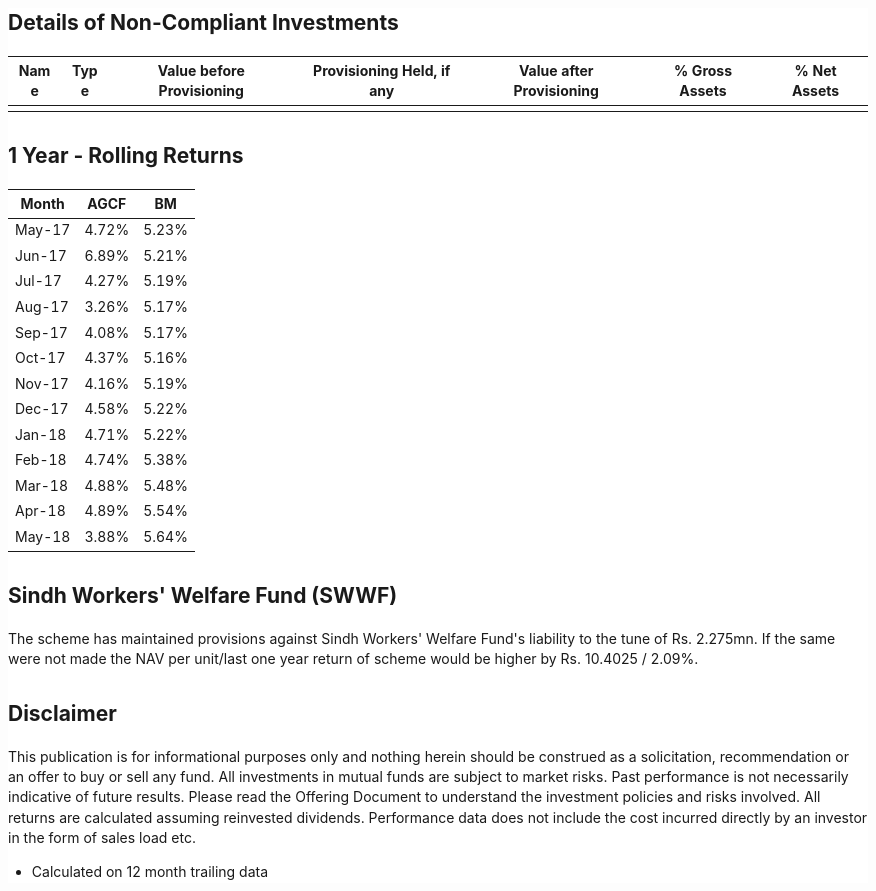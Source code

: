 ## Details of Non-Compliant Investments

|Name|Type|Value before Provisioning|Provisioning Held, if any|Value after Provisioning|% Gross Assets|% Net Assets|
|---|---|---|---|---|---|---|
| | | | | | | |

## 1 Year - Rolling Returns

|Month|AGCF|BM|
|---|---|---|
|May-17|4.72%|5.23%|
|Jun-17|6.89%|5.21%|
|Jul-17|4.27%|5.19%|
|Aug-17|3.26%|5.17%|
|Sep-17|4.08%|5.17%|
|Oct-17|4.37%|5.16%|
|Nov-17|4.16%|5.19%|
|Dec-17|4.58%|5.22%|
|Jan-18|4.71%|5.22%|
|Feb-18|4.74%|5.38%|
|Mar-18|4.88%|5.48%|
|Apr-18|4.89%|5.54%|
|May-18|3.88%|5.64%|

## Sindh Workers' Welfare Fund (SWWF)

The scheme has maintained provisions against Sindh Workers' Welfare Fund's liability to the tune of Rs. 2.275mn. If the same were not made the NAV per unit/last one year return of scheme would be higher by Rs. 10.4025 / 2.09%.

## Disclaimer

This publication is for informational purposes only and nothing herein should be construed as a solicitation, recommendation or an offer to buy or sell any fund. All investments in mutual funds are subject to market risks. Past performance is not necessarily indicative of future results. Please read the Offering Document to understand the investment policies and risks involved. All returns are calculated assuming reinvested dividends. Performance data does not include the cost incurred directly by an investor in the form of sales load etc.

* Calculated on 12 month trailing data
